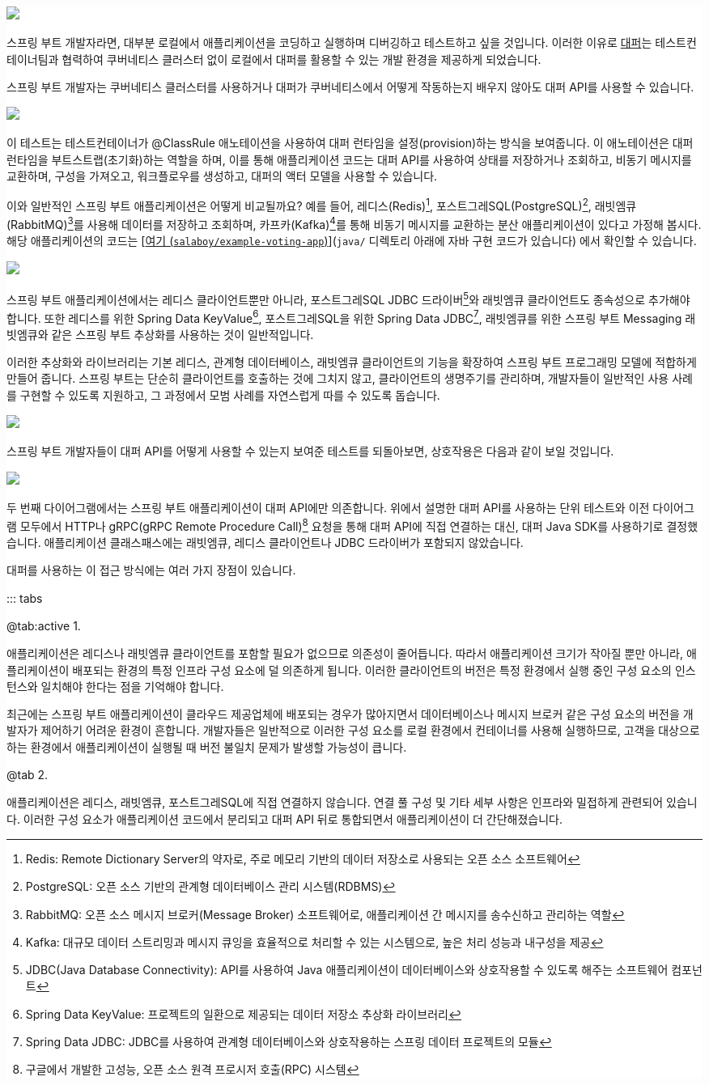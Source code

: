 ![](https://wishket.com/media/news/2990/2.jpg)

스프링 부트 개발자라면, 대부분 로컬에서 애플리케이션을 코딩하고 실행하며 디버깅하고 테스트하고 싶을 것입니다. 이러한 이유로 [<VPIcon icon="fas fa-globe"/>대퍼](https://diagrid.io/blog/cloud-native-local-development)는 테스트컨테이너팀과 협력하여 쿠버네티스 클러스터 없이 로컬에서 대퍼를 활용할 수 있는 개발 환경을 제공하게 되었습니다.

스프링 부트 개발자는 쿠버네티스 클러스터를 사용하거나 대퍼가 쿠버네티스에서 어떻게 작동하는지 배우지 않아도 대퍼 API를 사용할 수 있습니다.

![](https://wishket.com/media/news/2990/3.jpg)

이 테스트는 테스트컨테이너가 @ClassRule 애노테이션을 사용하여 대퍼 런타임을 설정(provision)하는 방식을 보여줍니다. 이 애노테이션은 대퍼 런타임을 부트스트랩(초기화)하는 역할을 하며, 이를 통해 애플리케이션 코드는 대퍼 API를 사용하여 상태를 저장하거나 조회하고, 비동기 메시지를 교환하며, 구성을 가져오고, 워크플로우를 생성하고, 대퍼의 액터 모델을 사용할 수 있습니다.

이와 일반적인 스프링 부트 애플리케이션은 어떻게 비교될까요? 예를 들어, 레디스(Redis)[^6], 포스트그레SQL(PostgreSQL)[^7], 래빗엠큐(RabbitMQ)[^8]를 사용해 데이터를 저장하고 조회하며, 카프카(Kafka)[^9]를 통해 비동기 메시지를 교환하는 분산 애플리케이션이 있다고 가정해 봅시다. 해당 애플리케이션의 코드는 [[여기 (<VPIcon icon="iconfont icon-github"/>`salaboy/example-voting-app`)](https://github.com/salaboy/example-voting-app)](<VPIcon icon="fas fa-folder-open"/>`java/` 디렉토리 아래에 자바 구현 코드가 있습니다) 에서 확인할 수 있습니다.

![](https://wishket.com/media/news/2990/4.jpg)

스프링 부트 애플리케이션에서는 레디스 클라이언트뿐만 아니라, 포스트그레SQL JDBC 드라이버[^10]와 래빗엠큐 클라이언트도 종속성으로 추가해야 합니다. 또한 레디스를 위한 Spring Data KeyValue[^11], 포스트그레SQL을 위한 Spring Data JDBC[^12], 래빗엠큐를 위한 스프링 부트 Messaging 래빗엠큐와 같은 스프링 부트 추상화를 사용하는 것이 일반적입니다.

이러한 추상화와 라이브러리는 기본 레디스, 관계형 데이터베이스, 래빗엠큐 클라이언트의 기능을 확장하여 스프링 부트 프로그래밍 모델에 적합하게 만들어 줍니다. 스프링 부트는 단순히 클라이언트를 호출하는 것에 그치지 않고, 클라이언트의 생명주기를 관리하며, 개발자들이 일반적인 사용 사례를 구현할 수 있도록 지원하고, 그 과정에서 모범 사례를 자연스럽게 따를 수 있도록 돕습니다.

![](https://wishket.com/media/news/2990/5.jpg)

스프링 부트 개발자들이 대퍼 API를 어떻게 사용할 수 있는지 보여준 테스트를 되돌아보면, 상호작용은 다음과 같이 보일 것입니다.

![](https://wishket.com/media/news/2990/6.jpg)

두 번째 다이어그램에서는 스프링 부트 애플리케이션이 대퍼 API에만 의존합니다. 위에서 설명한 대퍼 API를 사용하는 단위 테스트와 이전 다이어그램 모두에서 HTTP나 gRPC(gRPC Remote Procedure Call)[^13] 요청을 통해 대퍼 API에 직접 연결하는 대신, 대퍼 Java SDK를 사용하기로 결정했습니다. 애플리케이션 클래스패스에는 래빗엠큐, 레디스 클라이언트나 JDBC 드라이버가 포함되지 않았습니다.

대퍼를 사용하는 이 접근 방식에는 여러 가지 장점이 있습니다.

::: tabs

@tab:active 1.

애플리케이션은 레디스나 래빗엠큐 클라이언트를 포함할 필요가 없으므로 의존성이 줄어듭니다. 따라서 애플리케이션 크기가 작아질 뿐만 아니라, 애플리케이션이 배포되는 환경의 특정 인프라 구성 요소에 덜 의존하게 됩니다. 이러한 클라이언트의 버전은 특정 환경에서 실행 중인 구성 요소의 인스턴스와 일치해야 한다는 점을 기억해야 합니다.

최근에는 스프링 부트 애플리케이션이 클라우드 제공업체에 배포되는 경우가 많아지면서 데이터베이스나 메시지 브로커 같은 구성 요소의 버전을 개발자가 제어하기 어려운 환경이 흔합니다. 개발자들은 일반적으로 이러한 구성 요소를 로컬 환경에서 컨테이너를 사용해 실행하므로, 고객을 대상으로 하는 환경에서 애플리케이션이 실행될 때 버전 불일치 문제가 발생할 가능성이 큽니다.

@tab 2.

애플리케이션은 레디스, 래빗엠큐, 포스트그레SQL에 직접 연결하지 않습니다. 연결 풀 구성 및 기타 세부 사항은 인프라와 밀접하게 관련되어 있습니다. 이러한 구성 요소가 애플리케이션 코드에서 분리되고 대퍼 API 뒤로 통합되면서 애플리케이션이 더 간단해졌습니다.


[^1]: 스프링 부트: 웹사이트나 모바일 앱과 같은 소프트웨어를 빠르고 효율적으로 개발할 수 있도록 도와주는 프레임워크
[^2]: 대퍼: 큰 소프트웨어를 여러 개의 작은 서비스로 나누어 쉽게 개발하고 운영할 수 있도록 도와주는 오픈 소스 도구
[^3]: 쿠버네티스: 애플리케이션을 실행하고 관리하는 자동화 도구
[^4]: 한 시스템이 다른 시스템과 통신하거나 기능을 호출할 수 있도록 제공하는 규칙, 프로토콜, 그리고 도구의 집합
[^5]: 클라우드 환경에서 애플리케이션을 효율적으로 개발, 배포, 실행할 수 있도록 설계된 실행 환경
[^6]: Redis: Remote Dictionary Server의 약자로, 주로 메모리 기반의 데이터 저장소로 사용되는 오픈 소스 소프트웨어
[^7]: PostgreSQL: 오픈 소스 기반의 관계형 데이터베이스 관리 시스템(RDBMS)
[^8]: RabbitMQ: 오픈 소스 메시지 브로커(Message Broker) 소프트웨어로, 애플리케이션 간 메시지를 송수신하고 관리하는 역할
[^9]: Kafka: 대규모 데이터 스트리밍과 메시지 큐잉을 효율적으로 처리할 수 있는 시스템으로, 높은 처리 성능과 내구성을 제공
[^10]: JDBC(Java Database Connectivity): API를 사용하여 Java 애플리케이션이 데이터베이스와 상호작용할 수 있도록 해주는 소프트웨어 컴포넌트
[^11]: Spring Data KeyValue: 프로젝트의 일환으로 제공되는 데이터 저장소 추상화 라이브러리
[^12]: Spring Data JDBC: JDBC를 사용하여 관계형 데이터베이스와 상호작용하는 스프링 데이터 프로젝트의 모듈
[^13]: 구글에서 개발한 고성능, 오픈 소스 원격 프로시저 호출(RPC) 시스템
[^14]: 고성능의 분산 메시징 시스템으로, 실시간 데이터 스트리밍 및 메시징을 지원하며, 뛰어난 내구성, 확장성, 멀티 테넌시 기능을 제공하는 오픈 소스 플랫폼
[^15]: MongoDB: NoSQL 데이터베이스의 하나로, 비관계형 데이터베이스 시스템
[^16]: Memcached: 메모리 기반 캐시 시스템으로, 주로 데이터베이스나 웹 애플리케이션에서 자주 조회되는 데이터를 메모리에 저장해 두고 빠르게 접근할 수 있도록 도와주는 시스템
[^17]: DynamoDB: AWS에서 제공하는 NoSQL 데이터베이스 서비스
[^18]: Google Cloud Firestore: 클라우드 기반 NoSQL 데이터베이스
[^19]: 분산 시스템에서 애플리케이션의 동작을 추적하고 모니터링할 수 있도록 도와주는 오픈소스 프로젝트
[^20]: Mutual TLS의 약자. 클라이언트와 서버가 서로를 인증하는 보안 프로토콜
[^21]: 클라우드 네이티브 컴퓨팅 재단